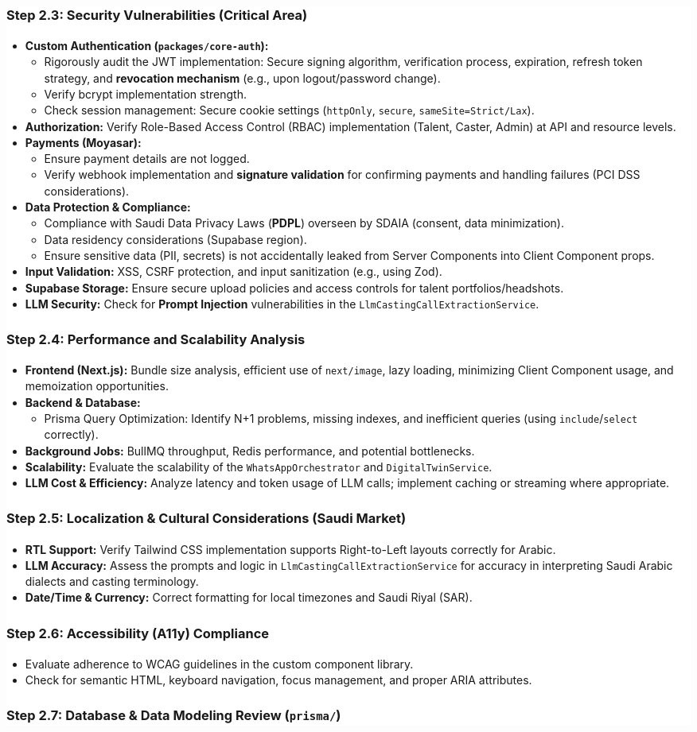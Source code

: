 ### Step 2.3: Security Vulnerabilities (Critical Area)

  * **Custom Authentication (`packages/core-auth`):**
      * Rigorously audit the JWT implementation: Secure signing algorithm, verification process, expiration, refresh token strategy, and **revocation mechanism** (e.g., upon logout/password change).
      * Verify bcrypt implementation strength.
      * Check session management: Secure cookie settings (`httpOnly`, `secure`, `sameSite=Strict/Lax`).
  * **Authorization:** Verify Role-Based Access Control (RBAC) implementation (Talent, Caster, Admin) at API and resource levels.
  * **Payments (Moyasar):**
      * Ensure payment details are not logged.
      * Verify webhook implementation and **signature validation** for confirming payments and handling failures (PCI DSS considerations).
  * **Data Protection & Compliance:**
      * Compliance with Saudi Data Privacy Laws (**PDPL**) overseen by SDAIA (consent, data minimization).
      * Data residency considerations (Supabase region).
      * Ensure sensitive data (PII, secrets) is not accidentally leaked from Server Components into Client Component props.
  * **Input Validation:** XSS, CSRF protection, and input sanitization (e.g., using Zod).
  * **Supabase Storage:** Ensure secure upload policies and access controls for talent portfolios/headshots.
  * **LLM Security:** Check for **Prompt Injection** vulnerabilities in the `LlmCastingCallExtractionService`.

### Step 2.4: Performance and Scalability Analysis

  * **Frontend (Next.js):** Bundle size analysis, efficient use of `next/image`, lazy loading, minimizing Client Component usage, and memoization opportunities.
  * **Backend & Database:**
      * Prisma Query Optimization: Identify N+1 problems, missing indexes, and inefficient queries (using `include`/`select` correctly).
  * **Background Jobs:** BullMQ throughput, Redis performance, and potential bottlenecks.
  * **Scalability:** Evaluate the scalability of the `WhatsAppOrchestrator` and `DigitalTwinService`.
  * **LLM Cost & Efficiency:** Analyze latency and token usage of LLM calls; implement caching or streaming where appropriate.

### Step 2.5: Localization & Cultural Considerations (Saudi Market)

  * **RTL Support:** Verify Tailwind CSS implementation supports Right-to-Left layouts correctly for Arabic.
  * **LLM Accuracy:** Assess the prompts and logic in `LlmCastingCallExtractionService` for accuracy in interpreting Saudi Arabic dialects and casting terminology.
  * **Date/Time & Currency:** Correct formatting for local timezones and Saudi Riyal (SAR).

### Step 2.6: Accessibility (A11y) Compliance

  * Evaluate adherence to WCAG guidelines in the custom component library.
  * Check for semantic HTML, keyboard navigation, focus management, and proper ARIA attributes.

### Step 2.7: Database & Data Modeling Review (`prisma/`)
